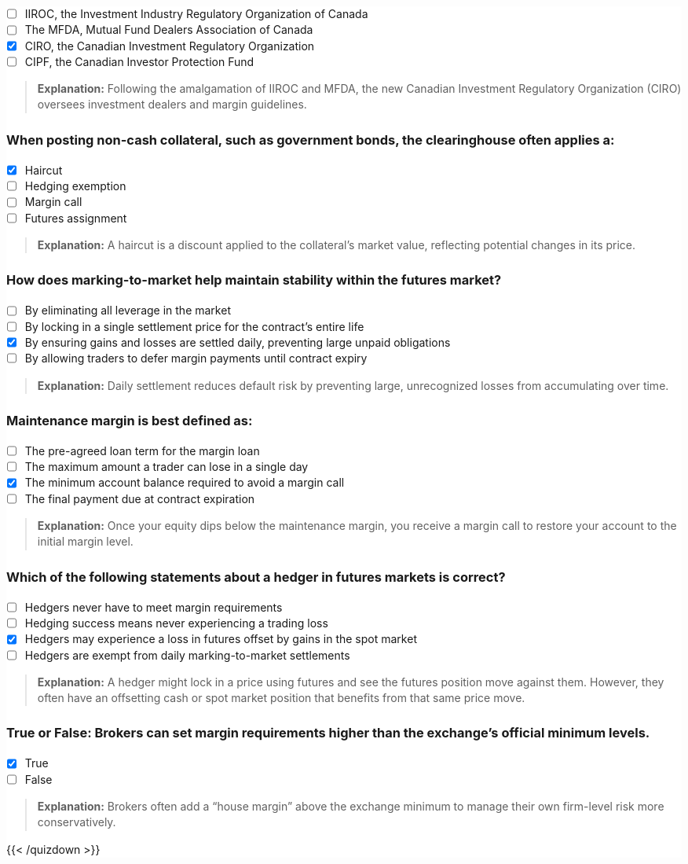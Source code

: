 - [ ] IIROC, the Investment Industry Regulatory Organization of Canada  
- [ ] The MFDA, Mutual Fund Dealers Association of Canada  
- [x] CIRO, the Canadian Investment Regulatory Organization  
- [ ] CIPF, the Canadian Investor Protection Fund  

> **Explanation:** Following the amalgamation of IIROC and MFDA, the new Canadian Investment Regulatory Organization (CIRO) oversees investment dealers and margin guidelines.

### When posting non-cash collateral, such as government bonds, the clearinghouse often applies a:

- [x] Haircut  
- [ ] Hedging exemption  
- [ ] Margin call  
- [ ] Futures assignment  

> **Explanation:** A haircut is a discount applied to the collateral’s market value, reflecting potential changes in its price.

### How does marking-to-market help maintain stability within the futures market?

- [ ] By eliminating all leverage in the market  
- [ ] By locking in a single settlement price for the contract’s entire life  
- [x] By ensuring gains and losses are settled daily, preventing large unpaid obligations  
- [ ] By allowing traders to defer margin payments until contract expiry  

> **Explanation:** Daily settlement reduces default risk by preventing large, unrecognized losses from accumulating over time.

### Maintenance margin is best defined as:

- [ ] The pre-agreed loan term for the margin loan  
- [ ] The maximum amount a trader can lose in a single day  
- [x] The minimum account balance required to avoid a margin call  
- [ ] The final payment due at contract expiration  

> **Explanation:** Once your equity dips below the maintenance margin, you receive a margin call to restore your account to the initial margin level.

### Which of the following statements about a hedger in futures markets is correct?

- [ ] Hedgers never have to meet margin requirements  
- [ ] Hedging success means never experiencing a trading loss  
- [x] Hedgers may experience a loss in futures offset by gains in the spot market  
- [ ] Hedgers are exempt from daily marking-to-market settlements  

> **Explanation:** A hedger might lock in a price using futures and see the futures position move against them. However, they often have an offsetting cash or spot market position that benefits from that same price move.

### True or False: Brokers can set margin requirements higher than the exchange’s official minimum levels.

- [x] True  
- [ ] False  

> **Explanation:** Brokers often add a “house margin” above the exchange minimum to manage their own firm-level risk more conservatively.

{{< /quizdown >}}
